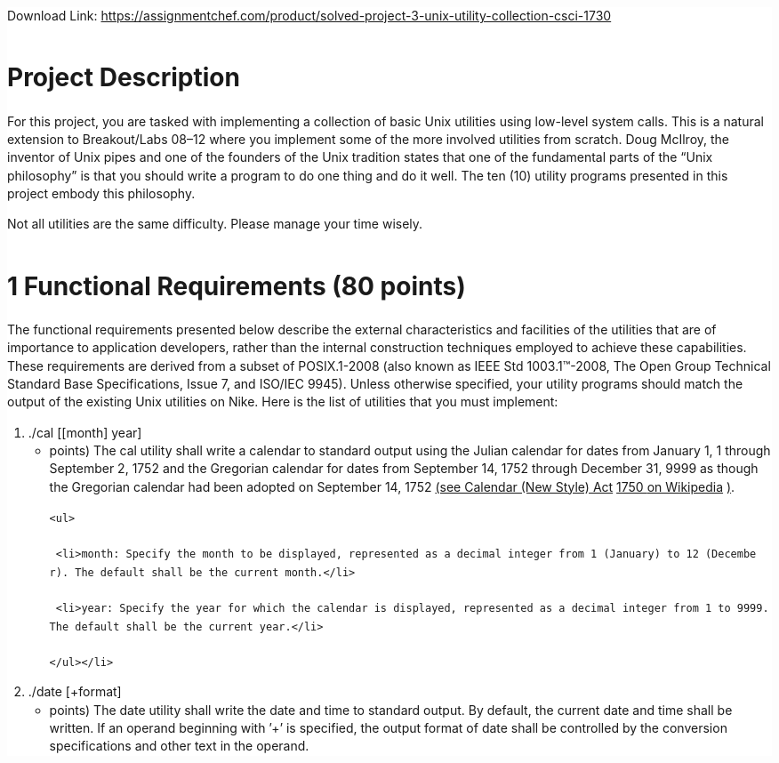 Download Link: https://assignmentchef.com/product/solved-project-3-unix-utility-collection-csci-1730
<br>
<h1>Project Description</h1>

For this project, you are tasked with implementing a collection of basic Unix utilities using low-level system calls. This is a natural extension to Breakout/Labs 08–12 where you implement some of the more involved utilities from scratch. Doug McIlroy, the inventor of Unix pipes and one of the founders of the Unix tradition states that one of the fundamental parts of the “Unix philosophy” is that you should write a program to do one thing and do it well. The ten (10) utility programs presented in this project embody this philosophy.

Not all utilities are the same difficulty. Please manage your time wisely.

<h1>1           Functional Requirements (80 points)</h1>

The functional requirements presented below describe the external characteristics and facilities of the utilities that are of importance to application developers, rather than the internal construction techniques employed to achieve these capabilities. These requirements are derived from a subset of POSIX.1-2008 (also known as IEEE Std 1003.1&#x2122;-2008, The Open Group Technical Standard Base Specifications, Issue 7, and ISO/IEC 9945). Unless otherwise specified, your utility programs should match the output of the existing Unix utilities on Nike. Here is the list of utilities that you must implement:

<ol>

 <li>./cal [[month] year]

  <ul>

   <li>points) The cal utility shall write a calendar to standard output using the Julian calendar for dates from January 1, 1 through September 2, 1752 and the Gregorian calendar for dates from September 14, 1752 through December 31, 9999 as though the Gregorian calendar had been adopted on September 14, 1752 <a href="https://en.wikipedia.org/wiki/Calendar_(New_Style)_Act_1750">(see Calendar (New Style) Act</a> <a href="https://en.wikipedia.org/wiki/Calendar_(New_Style)_Act_1750">1750 </a><a href="https://en.wikipedia.org/wiki/Calendar_(New_Style)_Act_1750">on Wikipedia</a> <a href="https://en.wikipedia.org/wiki/Calendar_(New_Style)_Act_1750">)</a>.

    <ul>

     <li>month: Specify the month to be displayed, represented as a decimal integer from 1 (January) to 12 (December). The default shall be the current month.</li>

     <li>year: Specify the year for which the calendar is displayed, represented as a decimal integer from 1 to 9999. The default shall be the current year.</li>

    </ul></li>

  </ul></li>

</ol>

<ol start="2">

 <li>./date [+format]

  <ul>

   <li>points) The date utility shall write the date and time to standard output. By default, the current date and time shall be written. If an operand beginning with ’+’ is specified, the output format of date shall be controlled by the conversion specifications and other text in the operand.
